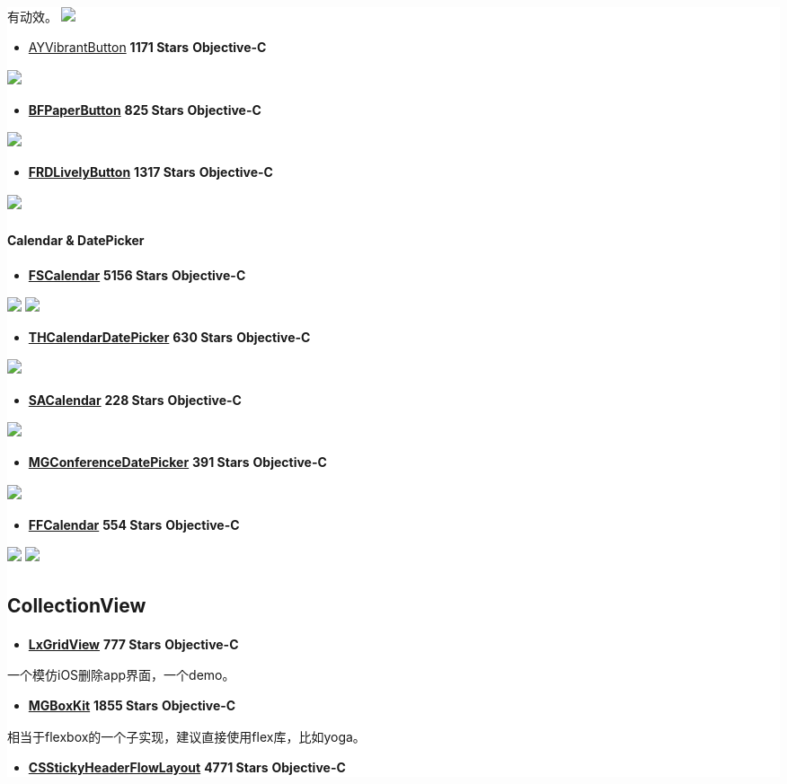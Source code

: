 有动效。
![](https://raw.githubusercontent.com/iBaro/VBFPopFlatButton/master/examples.jpg)

- [AYVibrantButton](https://github.com/a1anyip/AYVibrantButton.git) **1171 Stars** **Objective-C**

![](https://github.com/a1anyip/AYVibrantButton/raw/master/Readme/screenshot.png?raw=true)

- **[BFPaperButton](https://github.com/bfeher/BFPaperButton.git)** **825 Stars** **Objective-C**

![](https://raw.githubusercontent.com/bfeher/BFPaperButton/master/BFPaperButtonDemoGif2.gif)

- **[FRDLivelyButton](https://github.com/sebastienwindal/FRDLivelyButton.git)** **1317 Stars** **Objective-C**

![](https://github.com/sebastienwindal/FRDLivelyButton/raw/master/images/screenshot.gif)

#### Calendar & DatePicker

- **[FSCalendar](https://github.com/WenchaoD/FSCalendar.git)** **5156 Stars** **Objective-C**

![](https://cloud.githubusercontent.com/assets/5186464/10262249/4fabae40-69f2-11e5-97ab-afbacd0a3da2.jpg)
![](https://cloud.githubusercontent.com/assets/5186464/10927681/d2448cb6-82dc-11e5-9d11-f664a06698a7.jpg)

- **[THCalendarDatePicker](https://github.com/hons82/THCalendarDatePicker.git)** **630 Stars** **Objective-C**

![](https://github.com/hons82/THCalendarDatePicker/raw/master/Screenshots/Screenshot1.png?raw=true)

- **[SACalendar](https://github.com/nopshusang/SACalendar.git)** **228 Stars** **Objective-C**

![](https://raw.githubusercontent.com/nopshusang/SACalendar/master/Screenshots/demo.png)

- **[MGConferenceDatePicker](https://github.com/matteogobbi/MGConferenceDatePicker.git)** **391 Stars** **Objective-C**

![](https://camo.githubusercontent.com/2d05d142773041b048ad777201f90d6ac32832bc/687474703a2f2f6935372e74696e797069632e636f6d2f32696c6e3565762e706e67)

- **[FFCalendar](https://github.com/fggeraissate/FFCalendar.git)** **554 Stars** **Objective-C**

![](https://raw.githubusercontent.com/fggeraissate/FFCalendar/master/FFCalendar/FFCalendars/Util/Images/YearlyCalendar.png)
![](https://raw.githubusercontent.com/fggeraissate/FFCalendar/master/FFCalendar/FFCalendars/Util/Images/MonthlyCalendar.png)

## CollectionView
- **[LxGridView](https://github.com/DeveloperLx/LxGridView.git)** **777 Stars** **Objective-C**

一个模仿iOS删除app界面，一个demo。

- **[MGBoxKit](https://github.com/sobri909/MGBoxKit.git)** **1855 Stars** **Objective-C**

相当于flexbox的一个子实现，建议直接使用flex库，比如yoga。

- **[CSStickyHeaderFlowLayout](https://github.com/CSStickyHeaderFlowLayout/CSStickyHeaderFlowLayout.git)** **4771 Stars** **Objective-C**
